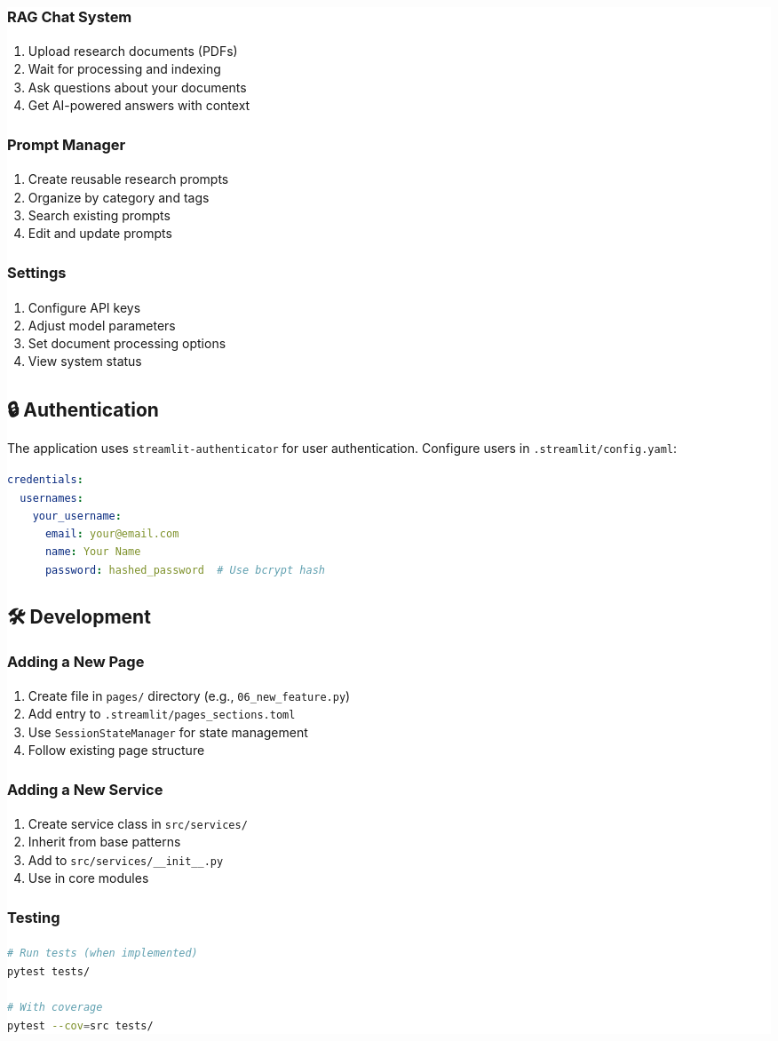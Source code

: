 ### RAG Chat System
1. Upload research documents (PDFs)
2. Wait for processing and indexing
3. Ask questions about your documents
4. Get AI-powered answers with context

### Prompt Manager
1. Create reusable research prompts
2. Organize by category and tags
3. Search existing prompts
4. Edit and update prompts

### Settings
1. Configure API keys
2. Adjust model parameters
3. Set document processing options
4. View system status

## 🔒 Authentication

The application uses `streamlit-authenticator` for user authentication. Configure users in `.streamlit/config.yaml`:

```yaml
credentials:
  usernames:
    your_username:
      email: your@email.com
      name: Your Name
      password: hashed_password  # Use bcrypt hash
```

## 🛠️ Development

### Adding a New Page
1. Create file in `pages/` directory (e.g., `06_new_feature.py`)
2. Add entry to `.streamlit/pages_sections.toml`
3. Use `SessionStateManager` for state management
4. Follow existing page structure

### Adding a New Service
1. Create service class in `src/services/`
2. Inherit from base patterns
3. Add to `src/services/__init__.py`
4. Use in core modules

### Testing
```bash
# Run tests (when implemented)
pytest tests/

# With coverage
pytest --cov=src tests/
```
